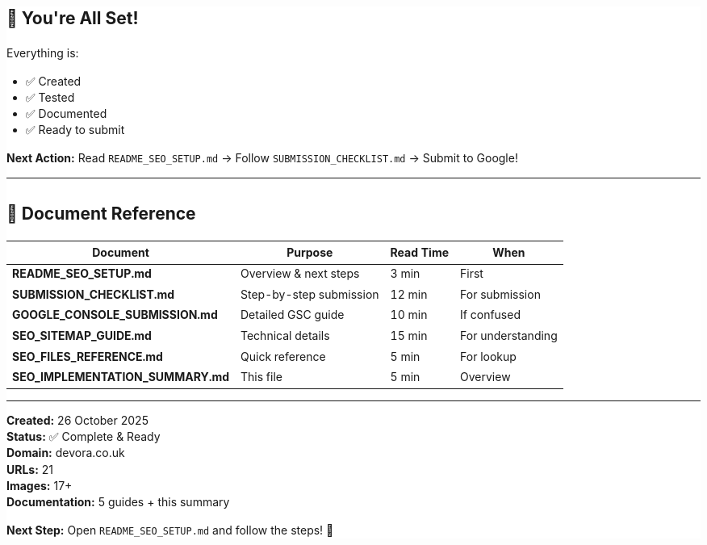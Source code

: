 ## 🎉 You're All Set!

Everything is:
- ✅ Created
- ✅ Tested
- ✅ Documented
- ✅ Ready to submit

**Next Action:** Read `README_SEO_SETUP.md` → Follow `SUBMISSION_CHECKLIST.md` → Submit to Google!

---

## 📌 Document Reference

| Document | Purpose | Read Time | When |
|----------|---------|-----------|------|
| **README_SEO_SETUP.md** | Overview & next steps | 3 min | First |
| **SUBMISSION_CHECKLIST.md** | Step-by-step submission | 12 min | For submission |
| **GOOGLE_CONSOLE_SUBMISSION.md** | Detailed GSC guide | 10 min | If confused |
| **SEO_SITEMAP_GUIDE.md** | Technical details | 15 min | For understanding |
| **SEO_FILES_REFERENCE.md** | Quick reference | 5 min | For lookup |
| **SEO_IMPLEMENTATION_SUMMARY.md** | This file | 5 min | Overview |

---

**Created:** 26 October 2025  
**Status:** ✅ Complete & Ready  
**Domain:** devora.co.uk  
**URLs:** 21  
**Images:** 17+  
**Documentation:** 5 guides + this summary  

**Next Step:** Open `README_SEO_SETUP.md` and follow the steps! 🚀

